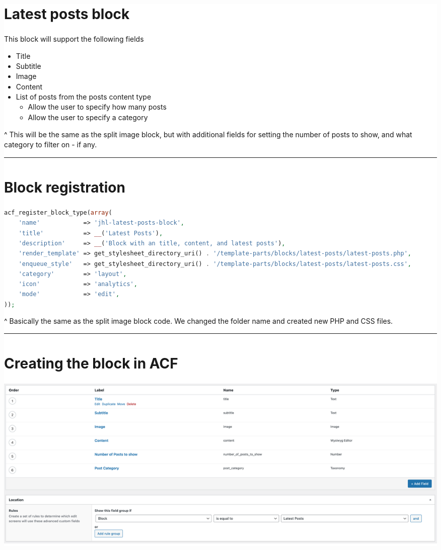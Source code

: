 
# Latest posts block

This block will support the following fields

- Title
- Subtitle
- Image
- Content
- List of posts from the posts content type
  - Allow the user to specify how many posts
  - Allow the user to specify a category

^ This will be the same as the split image block, but with additional fields for setting the number of posts to show, and what category to filter on - if any.

---

# Block registration

```php
acf_register_block_type(array(
    'name'            => 'jhl-latest-posts-block',
    'title'           => __('Latest Posts'),
    'description'     => __('Block with an title, content, and latest posts'),
    'render_template' => get_stylesheet_directory_uri() . '/template-parts/blocks/latest-posts/latest-posts.php',
    'enqueue_style'   => get_stylesheet_directory_uri() . '/template-parts/blocks/latest-posts/latest-posts.css',
    'category'        => 'layout',
    'icon'            => 'analytics',
    'mode'            => 'edit',
));
```

^ Basically the same as the split image block code. We changed the folder name and created new PHP and CSS files.

---

# Creating the block in ACF

![inline](assets/acf-latest-posts-custom-fields.png)
